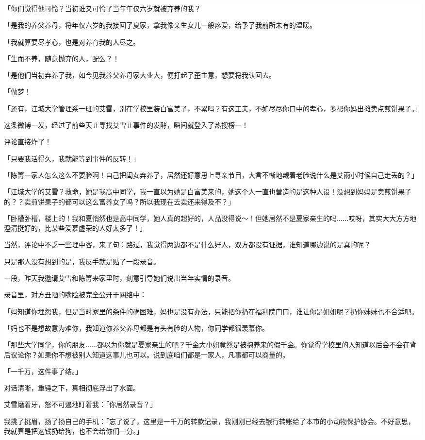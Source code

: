 
「你们觉得他可怜？当初谁又可怜了当年年仅六岁就被弃养的我？


「是我的养父养母，将年仅六岁的我接回了夏家，拿我像亲生女儿一般疼爱，给予了我前所未有的温暖。


「我就算要尽孝心，也是对养育我的人尽之。


「生而不养，随意抛弃的人，配么？！


「是他们当初弃养了我，如今见我养父养母家大业大，便打起了歪主意，想要将我认回去。


「做梦！


「还有，江城大学管理系一班的艾雪，别在学校里装白富美了，不累吗？有这工夫，不如尽尽你口中的孝心，多帮你妈出摊卖点煎饼果子。」


这条微博一发，经过了前些天＃寻找艾雪＃事件的发酵，瞬间就登入了热搜榜一！


评论直接炸了！


「只要我活得久，我就能等到事件的反转！」


「陈箐一家人怎么这么不要脸啊！自己把闺女弃养了，居然还好意思上寻亲节目，大言不惭地觍着老脸说什么是艾雨小时候自己走丢的？」


「江城大学的艾雪？救命，她是我高中同学，我一直以为她是白富美来的，她这个人一直也营造的是这种人设！没想到妈妈是卖煎饼果子的？？卖煎饼果子的都可以这么富养女了吗？所以我现在去卖还来得及不？」


「卧槽卧槽，楼上的！我和夏悄然也是高中同学，她人真的超好的，人品没得说～！但她居然不是夏家亲生的吗……哎呀，其实大大方方地澄清挺好的，比某些爱慕虚荣的人好太多了！」


当然，评论中不乏一些理中客，来了句：路过，我觉得两边都不是什么好人，双方都没有证据，谁知道哪边说的是真的呢？


只是那人没有想到的是，我反手就是贴了一段录音。


一段，昨天我邀请艾雪和陈箐来家里时，刻意引导她们说出当年实情的录音。


录音里，对方丑陋的嘴脸被完全公开于网络中：


「妈知道你埋怨我，但是当时家里的条件的确困难，妈也是没有办法，只能把你扔在福利院门口，谁让你是姐姐呢？扔你妹妹也不合适吧。


「妈也不是想故意为难你，我知道你养父养母都是有头有脸的人物，你同学都很羡慕你。


「那些大学同学，你的朋友……都以为你就是夏家亲生的吧？千金大小姐竟然是被抱养来的假千金。你觉得学校里的人知道以后会不会在背后议论你？如果你不想被别人知道这事儿也可以。说到底咱们都是一家人，凡事都可以商量的。


「一千万，这件事了结。」


对话清晰，重锤之下，真相彻底浮出了水面。


艾雪磨着牙，怒不可遏地盯着我：「你居然录音？」


我挑了挑眉，扬了扬自己的手机：「忘了说了，这里是一千万的转款记录，我刚刚已经去银行转账给了本市的小动物保护协会。不好意思，我就算是把这钱扔给狗，也不会给你们一分。」
